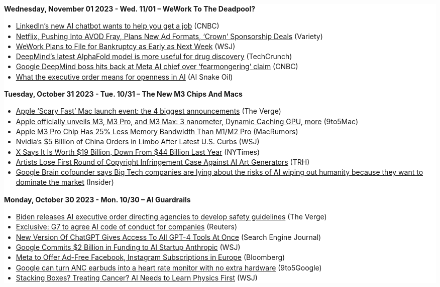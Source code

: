

**Wednesday, November 01 2023 - Wed. 11/01 – WeWork To The Deadpool?**

  * [LinkedIn’s new AI chatbot wants to help you get a job](https://www.cnbc.com/2023/11/01/linkedins-new-ai-chatbot-wants-to-help-you-get-a-job-.html) (CNBC)
  * [Netflix, Pushing Into AVOD Fray, Plans New Ad Formats, ‘Crown’ Sponsorship Deals](https://variety.com/2023/tv/news/netflix-advertising-binge-viewing-crown-squid-game-1235775477/) (Variety)
  * [WeWork Plans to File for Bankruptcy as Early as Next Week](https://www.wsj.com/articles/wework-plans-to-file-for-bankruptcy-as-early-as-next-week-1fdcb6a5?mod=followamazon) (WSJ)
  * [DeepMind’s latest AlphaFold model is more useful for drug discovery](https://techcrunch.com/2023/10/31/deepminds-latest-alphafold-model-is-more-useful-for-drug-discovery/) (TechCrunch)
  * [Google DeepMind boss hits back at Meta AI chief over ‘fearmongering’ claim](https://www.cnbc.com/2023/10/31/google-deepmind-boss-hits-back-at-meta-ai-chief-over-fearmongering-claim.html) (CNBC)
  * [What the executive order means for openness in AI](https://www.aisnakeoil.com/p/what-the-executive-order-means-for) (AI Snake Oil)



**Tuesday, October 31 2023 - Tue. 10/31 – The New M3 Chips And Macs**

  * [Apple ‘Scary Fast’ Mac launch event: the 4 biggest announcements](https://www.theverge.com/2023/10/30/23938867/apple-m3-imac-macbook-pro-biggest-announcements-m3) (The Verge)
  * [Apple officially unveils M3, M3 Pro, and M3 Max: 3 nanometer, Dynamic Caching GPU, more](https://9to5mac.com/2023/10/30/m3-pro-max/) (9to5Mac)
  * [Apple M3 Pro Chip Has 25% Less Memory Bandwidth Than M1/M2 Pro](https://www.macrumors.com/2023/10/31/apple-m3-pro-less-memory-bandwidth/) (MacRumors)
  * [Nvidia’s $5 Billion of China Orders in Limbo After Latest U.S. Curbs](https://www.wsj.com/tech/nvidias-5-billion-of-china-orders-in-limbo-after-latest-u-s-curbs-1928f399?mod=followamazon) (WSJ)
  * [X Says It Is Worth $19 Billion, Down From $44 Billion Last Year](https://www.nytimes.com/2023/10/30/technology/x-twitter-19-billion-dollars.html) (NYTimes)
  * [Artists Lose First Round of Copyright Infringement Case Against AI Art Generators](https://www.hollywoodreporter.com/business/business-news/artists-copyright-infringement-case-ai-art-generators-1235632929/) (TRH)
  * [Google Brain cofounder says Big Tech companies are lying about the risks of AI wiping out humanity because they want to dominate the market](https://www.businessinsider.com/andrew-ng-google-brain-big-tech-ai-risks-2023-10?op=1) (Insider)



**Monday, October 30 2023 - Mon. 10/30 – AI Guardrails**

  * [Biden releases AI executive order directing agencies to develop safety guidelines](https://www.theverge.com/2023/10/30/23914507/biden-ai-executive-order-regulation-standards) (The Verge)
  * [Exclusive: G7 to agree AI code of conduct for companies](https://www.reuters.com/technology/g7-agree-ai-code-conduct-companies-g7-document-2023-10-29/) (Reuters)
  * [New Version Of ChatGPT Gives Access To All GPT-4 Tools At Once](https://www.searchenginejournal.com/new-version-of-chatgpt-gives-access-to-all-gpt-4-tools-at-once/499607/) (Search Engine Journal)
  * [Google Commits $2 Billion in Funding to AI Startup Anthropic](https://www.wsj.com/tech/ai/google-commits-2-billion-in-funding-to-ai-startup-anthropic-db4d4c50?mod=followamazon) (WSJ)
  * [Meta to Offer Ad-Free Facebook, Instagram Subscriptions in Europe](https://www.bloomberg.com/news/articles/2023-10-30/meta-to-offer-ad-free-facebook-instagram-subscriptions-in-europe?sref=Szq5ylDR) (Bloomberg)
  * [Google can turn ANC earbuds into a heart rate monitor with no extra hardware](https://9to5google.com/2023/10/27/google-anc-earbuds-heart-rate/) (9to5Google)
  * [Stacking Boxes? Treating Cancer? AI Needs to Learn Physics First](https://www.wsj.com/tech/ai/artificial-intelligence-physics-informed-ai-acaa932f?mod=followamazon) (WSJ)
